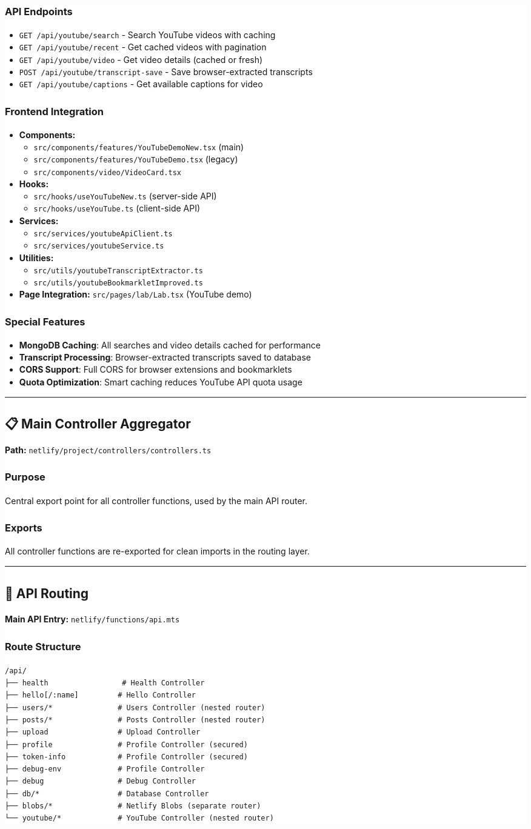 ### API Endpoints
- `GET /api/youtube/search` - Search YouTube videos with caching
- `GET /api/youtube/recent` - Get cached videos with pagination
- `GET /api/youtube/video` - Get video details (cached or fresh)
- `POST /api/youtube/transcript-save` - Save browser-extracted transcripts
- `GET /api/youtube/captions` - Get available captions for video

### Frontend Integration
- **Components:** 
  - `src/components/features/YouTubeDemoNew.tsx` (main)
  - `src/components/features/YouTubeDemo.tsx` (legacy)
  - `src/components/video/VideoCard.tsx`
- **Hooks:** 
  - `src/hooks/useYouTubeNew.ts` (server-side API)
  - `src/hooks/useYouTube.ts` (client-side API)
- **Services:** 
  - `src/services/youtubeApiClient.ts`
  - `src/services/youtubeService.ts`
- **Utilities:**
  - `src/utils/youtubeTranscriptExtractor.ts`
  - `src/utils/youtubeBookmarkletImproved.ts`
- **Page Integration:** `src/pages/lab/Lab.tsx` (YouTube demo)

### Special Features
- **MongoDB Caching**: All searches and video details cached for performance
- **Transcript Processing**: Browser-extracted transcripts saved to database
- **CORS Support**: Full CORS for browser extensions and bookmarklets
- **Quota Optimization**: Smart caching reduces YouTube API quota usage
---

## 📋 Main Controller Aggregator
**Path:** `netlify/project/controllers/controllers.ts`

### Purpose
Central export point for all controller functions, used by the main API router.

### Exports
All controller functions are re-exported for clean imports in the routing layer.

---

## 🔗 API Routing
**Main API Entry:** `netlify/functions/api.mts`

### Route Structure
```
/api/
├── health                 # Health Controller
├── hello[/:name]         # Hello Controller
├── users/*               # Users Controller (nested router)
├── posts/*               # Posts Controller (nested router)
├── upload                # Upload Controller
├── profile               # Profile Controller (secured)
├── token-info            # Profile Controller (secured)
├── debug-env             # Profile Controller
├── debug                 # Debug Controller
├── db/*                  # Database Controller
├── blobs/*               # Netlify Blobs (separate router)
└── youtube/*             # YouTube Controller (nested router)
```
